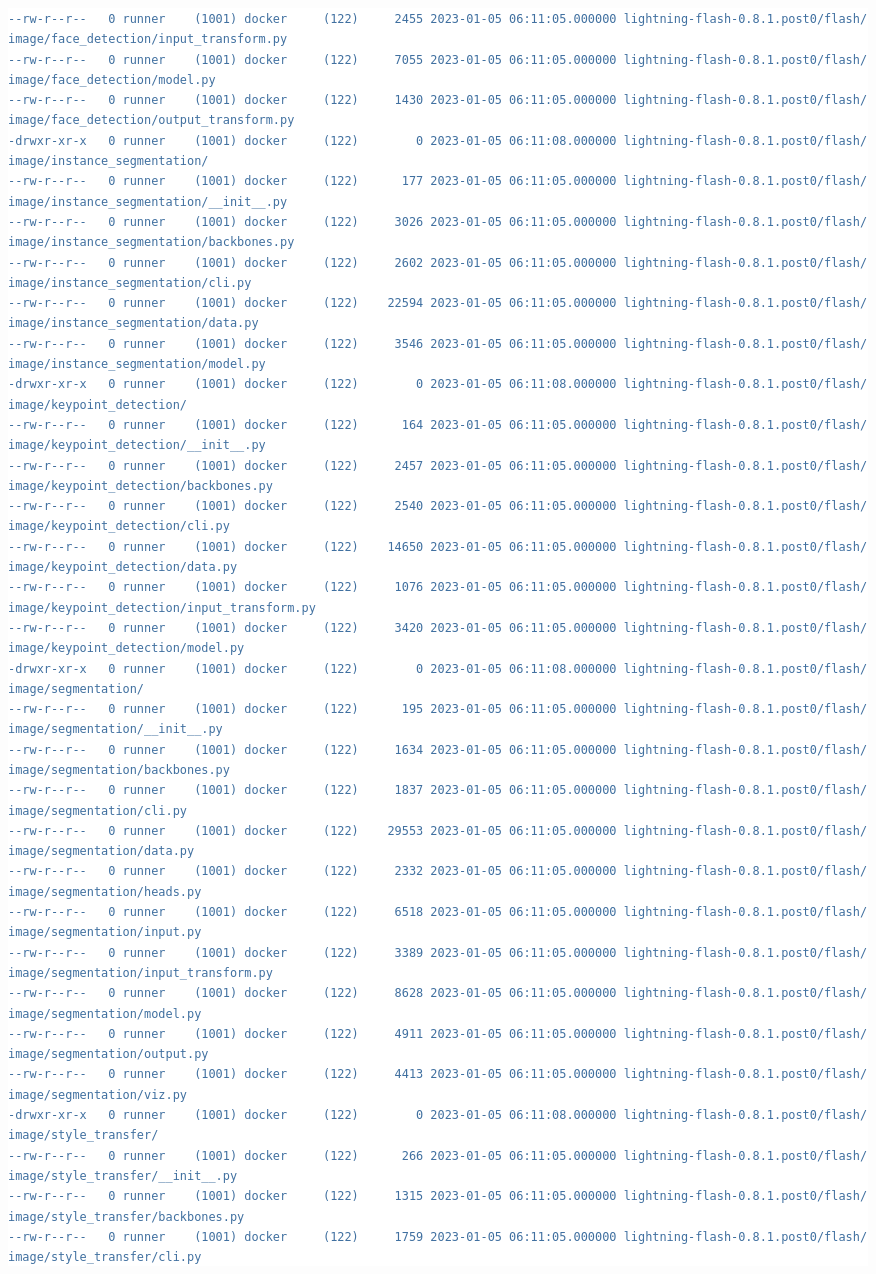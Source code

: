 ```diff
--rw-r--r--   0 runner    (1001) docker     (122)     2455 2023-01-05 06:11:05.000000 lightning-flash-0.8.1.post0/flash/image/face_detection/input_transform.py
--rw-r--r--   0 runner    (1001) docker     (122)     7055 2023-01-05 06:11:05.000000 lightning-flash-0.8.1.post0/flash/image/face_detection/model.py
--rw-r--r--   0 runner    (1001) docker     (122)     1430 2023-01-05 06:11:05.000000 lightning-flash-0.8.1.post0/flash/image/face_detection/output_transform.py
-drwxr-xr-x   0 runner    (1001) docker     (122)        0 2023-01-05 06:11:08.000000 lightning-flash-0.8.1.post0/flash/image/instance_segmentation/
--rw-r--r--   0 runner    (1001) docker     (122)      177 2023-01-05 06:11:05.000000 lightning-flash-0.8.1.post0/flash/image/instance_segmentation/__init__.py
--rw-r--r--   0 runner    (1001) docker     (122)     3026 2023-01-05 06:11:05.000000 lightning-flash-0.8.1.post0/flash/image/instance_segmentation/backbones.py
--rw-r--r--   0 runner    (1001) docker     (122)     2602 2023-01-05 06:11:05.000000 lightning-flash-0.8.1.post0/flash/image/instance_segmentation/cli.py
--rw-r--r--   0 runner    (1001) docker     (122)    22594 2023-01-05 06:11:05.000000 lightning-flash-0.8.1.post0/flash/image/instance_segmentation/data.py
--rw-r--r--   0 runner    (1001) docker     (122)     3546 2023-01-05 06:11:05.000000 lightning-flash-0.8.1.post0/flash/image/instance_segmentation/model.py
-drwxr-xr-x   0 runner    (1001) docker     (122)        0 2023-01-05 06:11:08.000000 lightning-flash-0.8.1.post0/flash/image/keypoint_detection/
--rw-r--r--   0 runner    (1001) docker     (122)      164 2023-01-05 06:11:05.000000 lightning-flash-0.8.1.post0/flash/image/keypoint_detection/__init__.py
--rw-r--r--   0 runner    (1001) docker     (122)     2457 2023-01-05 06:11:05.000000 lightning-flash-0.8.1.post0/flash/image/keypoint_detection/backbones.py
--rw-r--r--   0 runner    (1001) docker     (122)     2540 2023-01-05 06:11:05.000000 lightning-flash-0.8.1.post0/flash/image/keypoint_detection/cli.py
--rw-r--r--   0 runner    (1001) docker     (122)    14650 2023-01-05 06:11:05.000000 lightning-flash-0.8.1.post0/flash/image/keypoint_detection/data.py
--rw-r--r--   0 runner    (1001) docker     (122)     1076 2023-01-05 06:11:05.000000 lightning-flash-0.8.1.post0/flash/image/keypoint_detection/input_transform.py
--rw-r--r--   0 runner    (1001) docker     (122)     3420 2023-01-05 06:11:05.000000 lightning-flash-0.8.1.post0/flash/image/keypoint_detection/model.py
-drwxr-xr-x   0 runner    (1001) docker     (122)        0 2023-01-05 06:11:08.000000 lightning-flash-0.8.1.post0/flash/image/segmentation/
--rw-r--r--   0 runner    (1001) docker     (122)      195 2023-01-05 06:11:05.000000 lightning-flash-0.8.1.post0/flash/image/segmentation/__init__.py
--rw-r--r--   0 runner    (1001) docker     (122)     1634 2023-01-05 06:11:05.000000 lightning-flash-0.8.1.post0/flash/image/segmentation/backbones.py
--rw-r--r--   0 runner    (1001) docker     (122)     1837 2023-01-05 06:11:05.000000 lightning-flash-0.8.1.post0/flash/image/segmentation/cli.py
--rw-r--r--   0 runner    (1001) docker     (122)    29553 2023-01-05 06:11:05.000000 lightning-flash-0.8.1.post0/flash/image/segmentation/data.py
--rw-r--r--   0 runner    (1001) docker     (122)     2332 2023-01-05 06:11:05.000000 lightning-flash-0.8.1.post0/flash/image/segmentation/heads.py
--rw-r--r--   0 runner    (1001) docker     (122)     6518 2023-01-05 06:11:05.000000 lightning-flash-0.8.1.post0/flash/image/segmentation/input.py
--rw-r--r--   0 runner    (1001) docker     (122)     3389 2023-01-05 06:11:05.000000 lightning-flash-0.8.1.post0/flash/image/segmentation/input_transform.py
--rw-r--r--   0 runner    (1001) docker     (122)     8628 2023-01-05 06:11:05.000000 lightning-flash-0.8.1.post0/flash/image/segmentation/model.py
--rw-r--r--   0 runner    (1001) docker     (122)     4911 2023-01-05 06:11:05.000000 lightning-flash-0.8.1.post0/flash/image/segmentation/output.py
--rw-r--r--   0 runner    (1001) docker     (122)     4413 2023-01-05 06:11:05.000000 lightning-flash-0.8.1.post0/flash/image/segmentation/viz.py
-drwxr-xr-x   0 runner    (1001) docker     (122)        0 2023-01-05 06:11:08.000000 lightning-flash-0.8.1.post0/flash/image/style_transfer/
--rw-r--r--   0 runner    (1001) docker     (122)      266 2023-01-05 06:11:05.000000 lightning-flash-0.8.1.post0/flash/image/style_transfer/__init__.py
--rw-r--r--   0 runner    (1001) docker     (122)     1315 2023-01-05 06:11:05.000000 lightning-flash-0.8.1.post0/flash/image/style_transfer/backbones.py
--rw-r--r--   0 runner    (1001) docker     (122)     1759 2023-01-05 06:11:05.000000 lightning-flash-0.8.1.post0/flash/image/style_transfer/cli.py
```